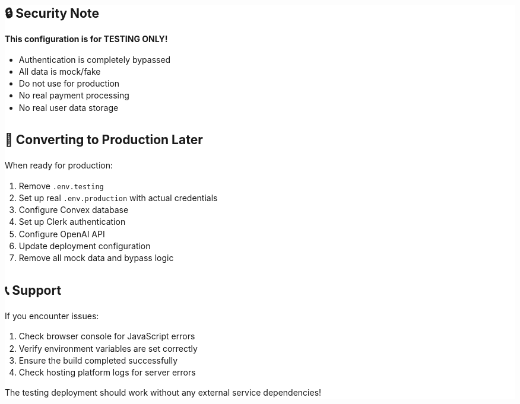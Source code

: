 ## 🔒 Security Note

**This configuration is for TESTING ONLY!**

- Authentication is completely bypassed
- All data is mock/fake
- Do not use for production
- No real payment processing
- No real user data storage

## 🚀 Converting to Production Later

When ready for production:

1. Remove `.env.testing` 
2. Set up real `.env.production` with actual credentials
3. Configure Convex database
4. Set up Clerk authentication
5. Configure OpenAI API
6. Update deployment configuration
7. Remove all mock data and bypass logic

## 📞 Support

If you encounter issues:

1. Check browser console for JavaScript errors
2. Verify environment variables are set correctly
3. Ensure the build completed successfully
4. Check hosting platform logs for server errors

The testing deployment should work without any external service dependencies!